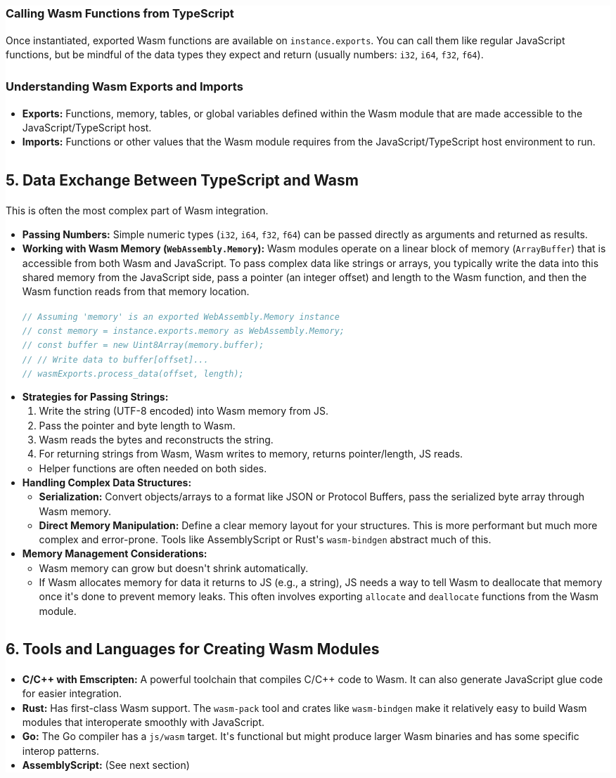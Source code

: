 ### Calling Wasm Functions from TypeScript
Once instantiated, exported Wasm functions are available on `instance.exports`. You can call them like regular JavaScript functions, but be mindful of the data types they expect and return (usually numbers: `i32`, `i64`, `f32`, `f64`).

### Understanding Wasm Exports and Imports
*   **Exports:** Functions, memory, tables, or global variables defined within the Wasm module that are made accessible to the JavaScript/TypeScript host.
*   **Imports:** Functions or other values that the Wasm module requires from the JavaScript/TypeScript host environment to run.

## 5. Data Exchange Between TypeScript and Wasm <a name="data-exchange-ts-wasm"></a>
This is often the most complex part of Wasm integration.

*   **Passing Numbers:** Simple numeric types (`i32`, `i64`, `f32`, `f64`) can be passed directly as arguments and returned as results.
*   **Working with Wasm Memory (`WebAssembly.Memory`):** Wasm modules operate on a linear block of memory (`ArrayBuffer`) that is accessible from both Wasm and JavaScript. To pass complex data like strings or arrays, you typically write the data into this shared memory from the JavaScript side, pass a pointer (an integer offset) and length to the Wasm function, and then the Wasm function reads from that memory location.
    ```typescript
    // Assuming 'memory' is an exported WebAssembly.Memory instance
    // const memory = instance.exports.memory as WebAssembly.Memory;
    // const buffer = new Uint8Array(memory.buffer);
    // // Write data to buffer[offset]...
    // wasmExports.process_data(offset, length);
    ```
*   **Strategies for Passing Strings:**
    1.  Write the string (UTF-8 encoded) into Wasm memory from JS.
    2.  Pass the pointer and byte length to Wasm.
    3.  Wasm reads the bytes and reconstructs the string.
    4.  For returning strings from Wasm, Wasm writes to memory, returns pointer/length, JS reads.
    *   Helper functions are often needed on both sides.
*   **Handling Complex Data Structures:**
    *   **Serialization:** Convert objects/arrays to a format like JSON or Protocol Buffers, pass the serialized byte array through Wasm memory.
    *   **Direct Memory Manipulation:** Define a clear memory layout for your structures. This is more performant but much more complex and error-prone. Tools like AssemblyScript or Rust's `wasm-bindgen` abstract much of this.
*   **Memory Management Considerations:**
    *   Wasm memory can grow but doesn't shrink automatically.
    *   If Wasm allocates memory for data it returns to JS (e.g., a string), JS needs a way to tell Wasm to deallocate that memory once it's done to prevent memory leaks. This often involves exporting `allocate` and `deallocate` functions from the Wasm module.

## 6. Tools and Languages for Creating Wasm Modules <a name="tools-languages-wasm"></a>
*   **C/C++ with Emscripten:** A powerful toolchain that compiles C/C++ code to Wasm. It can also generate JavaScript glue code for easier integration.
*   **Rust:** Has first-class Wasm support. The `wasm-pack` tool and crates like `wasm-bindgen` make it relatively easy to build Wasm modules that interoperate smoothly with JavaScript.
*   **Go:** The Go compiler has a `js/wasm` target. It's functional but might produce larger Wasm binaries and has some specific interop patterns.
*   **AssemblyScript:** (See next section)

